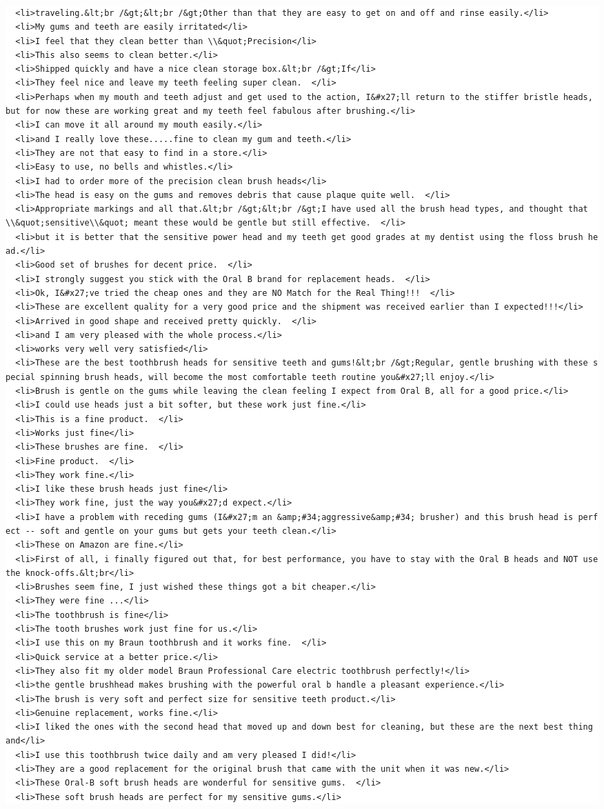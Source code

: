       <li>traveling.&lt;br /&gt;&lt;br /&gt;Other than that they are easy to get on and off and rinse easily.</li>
      <li>My gums and teeth are easily irritated</li>
      <li>I feel that they clean better than \\&quot;Precision</li>
      <li>This also seems to clean better.</li>
      <li>Shipped quickly and have a nice clean storage box.&lt;br /&gt;If</li>
      <li>They feel nice and leave my teeth feeling super clean.  </li>
      <li>Perhaps when my mouth and teeth adjust and get used to the action, I&#x27;ll return to the stiffer bristle heads, but for now these are working great and my teeth feel fabulous after brushing.</li>
      <li>I can move it all around my mouth easily.</li>
      <li>and I really love these.....fine to clean my gum and teeth.</li>
      <li>They are not that easy to find in a store.</li>
      <li>Easy to use, no bells and whistles.</li>
      <li>I had to order more of the precision clean brush heads</li>
      <li>The head is easy on the gums and removes debris that cause plaque quite well.  </li>
      <li>Appropriate markings and all that.&lt;br /&gt;&lt;br /&gt;I have used all the brush head types, and thought that \\&quot;sensitive\\&quot; meant these would be gentle but still effective.  </li>
      <li>but it is better that the sensitive power head and my teeth get good grades at my dentist using the floss brush head.</li>
      <li>Good set of brushes for decent price.  </li>
      <li>I strongly suggest you stick with the Oral B brand for replacement heads.  </li>
      <li>Ok, I&#x27;ve tried the cheap ones and they are NO Match for the Real Thing!!!  </li>
      <li>These are excellent quality for a very good price and the shipment was received earlier than I expected!!!</li>
      <li>Arrived in good shape and received pretty quickly.  </li>
      <li>and I am very pleased with the whole process.</li>
      <li>works very well very satisfied</li>
      <li>These are the best toothbrush heads for sensitive teeth and gums!&lt;br /&gt;Regular, gentle brushing with these special spinning brush heads, will become the most comfortable teeth routine you&#x27;ll enjoy.</li>
      <li>Brush is gentle on the gums while leaving the clean feeling I expect from Oral B, all for a good price.</li>
      <li>I could use heads just a bit softer, but these work just fine.</li>
      <li>This is a fine product.  </li>
      <li>Works just fine</li>
      <li>These brushes are fine.  </li>
      <li>Fine product.  </li>
      <li>They work fine.</li>
      <li>I like these brush heads just fine</li>
      <li>They work fine, just the way you&#x27;d expect.</li>
      <li>I have a problem with receding gums (I&#x27;m an &amp;#34;aggressive&amp;#34; brusher) and this brush head is perfect -- soft and gentle on your gums but gets your teeth clean.</li>
      <li>These on Amazon are fine.</li>
      <li>First of all, i finally figured out that, for best performance, you have to stay with the Oral B heads and NOT use the knock-offs.&lt;br</li>
      <li>Brushes seem fine, I just wished these things got a bit cheaper.</li>
      <li>They were fine ...</li>
      <li>The toothbrush is fine</li>
      <li>The tooth brushes work just fine for us.</li>
      <li>I use this on my Braun toothbrush and it works fine.  </li>
      <li>Quick service at a better price.</li>
      <li>They also fit my older model Braun Professional Care electric toothbrush perfectly!</li>
      <li>the gentle brushhead makes brushing with the powerful oral b handle a pleasant experience.</li>
      <li>The brush is very soft and perfect size for sensitive teeth product.</li>
      <li>Genuine replacement, works fine.</li>
      <li>I liked the ones with the second head that moved up and down best for cleaning, but these are the next best thing and</li>
      <li>I use this toothbrush twice daily and am very pleased I did!</li>
      <li>They are a good replacement for the original brush that came with the unit when it was new.</li>
      <li>These Oral-B soft brush heads are wonderful for sensitive gums.  </li>
      <li>These soft brush heads are perfect for my sensitive gums.</li>